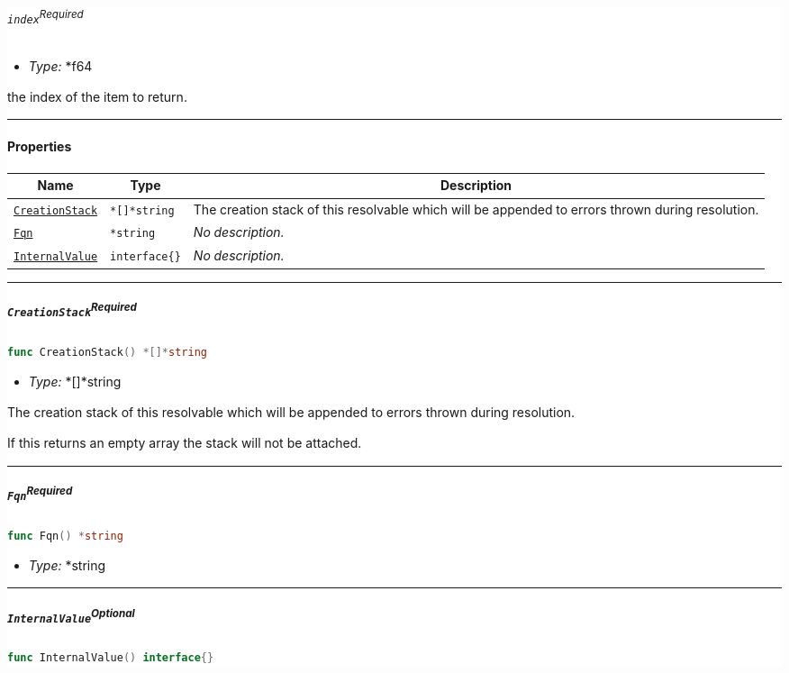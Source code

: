 ###### `index`<sup>Required</sup> <a name="index" id="rhizo-co-terraform-provider-oci.fileStorageFileSystem.FileStorageFileSystemLocksList.get.parameter.index"></a>

- *Type:* *f64

the index of the item to return.

---


#### Properties <a name="Properties" id="Properties"></a>

| **Name** | **Type** | **Description** |
| --- | --- | --- |
| <code><a href="#rhizo-co-terraform-provider-oci.fileStorageFileSystem.FileStorageFileSystemLocksList.property.creationStack">CreationStack</a></code> | <code>*[]*string</code> | The creation stack of this resolvable which will be appended to errors thrown during resolution. |
| <code><a href="#rhizo-co-terraform-provider-oci.fileStorageFileSystem.FileStorageFileSystemLocksList.property.fqn">Fqn</a></code> | <code>*string</code> | *No description.* |
| <code><a href="#rhizo-co-terraform-provider-oci.fileStorageFileSystem.FileStorageFileSystemLocksList.property.internalValue">InternalValue</a></code> | <code>interface{}</code> | *No description.* |

---

##### `CreationStack`<sup>Required</sup> <a name="CreationStack" id="rhizo-co-terraform-provider-oci.fileStorageFileSystem.FileStorageFileSystemLocksList.property.creationStack"></a>

```go
func CreationStack() *[]*string
```

- *Type:* *[]*string

The creation stack of this resolvable which will be appended to errors thrown during resolution.

If this returns an empty array the stack will not be attached.

---

##### `Fqn`<sup>Required</sup> <a name="Fqn" id="rhizo-co-terraform-provider-oci.fileStorageFileSystem.FileStorageFileSystemLocksList.property.fqn"></a>

```go
func Fqn() *string
```

- *Type:* *string

---

##### `InternalValue`<sup>Optional</sup> <a name="InternalValue" id="rhizo-co-terraform-provider-oci.fileStorageFileSystem.FileStorageFileSystemLocksList.property.internalValue"></a>

```go
func InternalValue() interface{}
```
